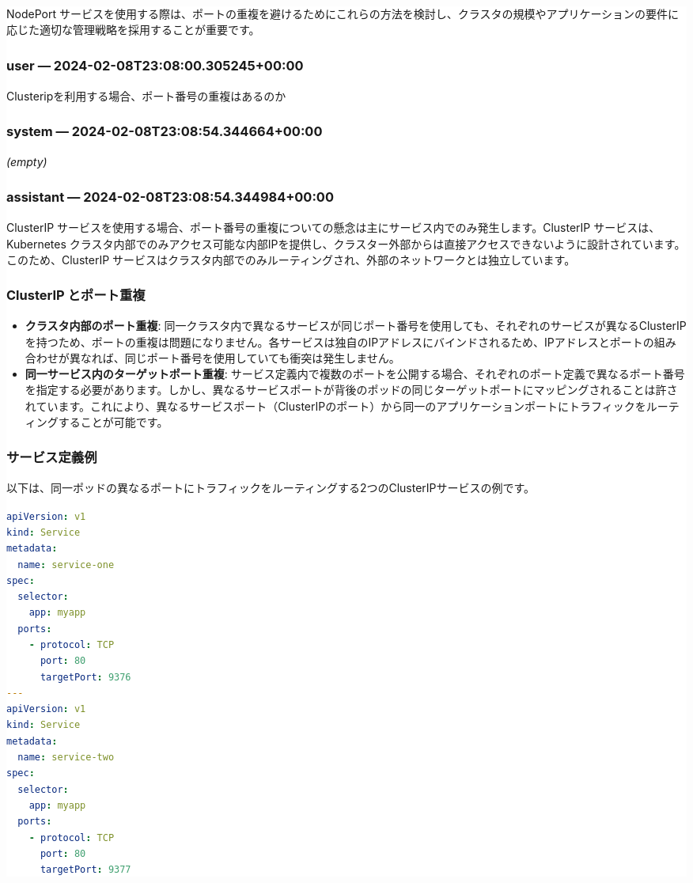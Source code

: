 NodePort サービスを使用する際は、ポートの重複を避けるためにこれらの方法を検討し、クラスタの規模やアプリケーションの要件に応じた適切な管理戦略を採用することが重要です。

### user — 2024-02-08T23:08:00.305245+00:00

Clusteripを利用する場合、ポート番号の重複はあるのか

### system — 2024-02-08T23:08:54.344664+00:00

_(empty)_

### assistant — 2024-02-08T23:08:54.344984+00:00

ClusterIP サービスを使用する場合、ポート番号の重複についての懸念は主にサービス内でのみ発生します。ClusterIP サービスは、Kubernetes クラスタ内部でのみアクセス可能な内部IPを提供し、クラスター外部からは直接アクセスできないように設計されています。このため、ClusterIP サービスはクラスタ内部でのみルーティングされ、外部のネットワークとは独立しています。

### ClusterIP とポート重複

- **クラスタ内部のポート重複**: 同一クラスタ内で異なるサービスが同じポート番号を使用しても、それぞれのサービスが異なるClusterIPを持つため、ポートの重複は問題になりません。各サービスは独自のIPアドレスにバインドされるため、IPアドレスとポートの組み合わせが異なれば、同じポート番号を使用していても衝突は発生しません。
- **同一サービス内のターゲットポート重複**: サービス定義内で複数のポートを公開する場合、それぞれのポート定義で異なるポート番号を指定する必要があります。しかし、異なるサービスポートが背後のポッドの同じターゲットポートにマッピングされることは許されています。これにより、異なるサービスポート（ClusterIPのポート）から同一のアプリケーションポートにトラフィックをルーティングすることが可能です。

### サービス定義例

以下は、同一ポッドの異なるポートにトラフィックをルーティングする2つのClusterIPサービスの例です。

```yaml
apiVersion: v1
kind: Service
metadata:
  name: service-one
spec:
  selector:
    app: myapp
  ports:
    - protocol: TCP
      port: 80
      targetPort: 9376
---
apiVersion: v1
kind: Service
metadata:
  name: service-two
spec:
  selector:
    app: myapp
  ports:
    - protocol: TCP
      port: 80
      targetPort: 9377
```
